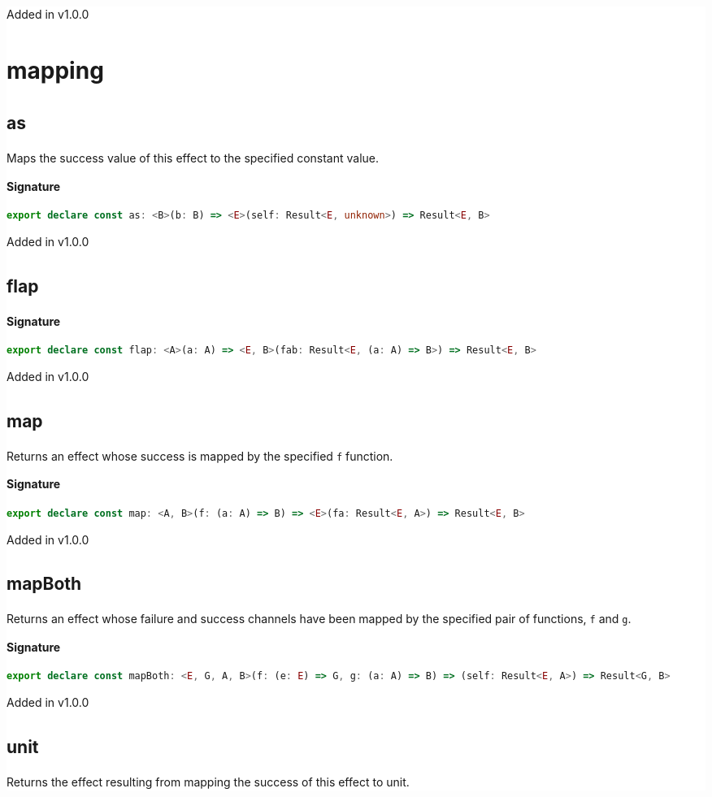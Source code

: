Added in v1.0.0

# mapping

## as

Maps the success value of this effect to the specified constant value.

**Signature**

```ts
export declare const as: <B>(b: B) => <E>(self: Result<E, unknown>) => Result<E, B>
```

Added in v1.0.0

## flap

**Signature**

```ts
export declare const flap: <A>(a: A) => <E, B>(fab: Result<E, (a: A) => B>) => Result<E, B>
```

Added in v1.0.0

## map

Returns an effect whose success is mapped by the specified `f` function.

**Signature**

```ts
export declare const map: <A, B>(f: (a: A) => B) => <E>(fa: Result<E, A>) => Result<E, B>
```

Added in v1.0.0

## mapBoth

Returns an effect whose failure and success channels have been mapped by
the specified pair of functions, `f` and `g`.

**Signature**

```ts
export declare const mapBoth: <E, G, A, B>(f: (e: E) => G, g: (a: A) => B) => (self: Result<E, A>) => Result<G, B>
```

Added in v1.0.0

## unit

Returns the effect resulting from mapping the success of this effect to unit.
